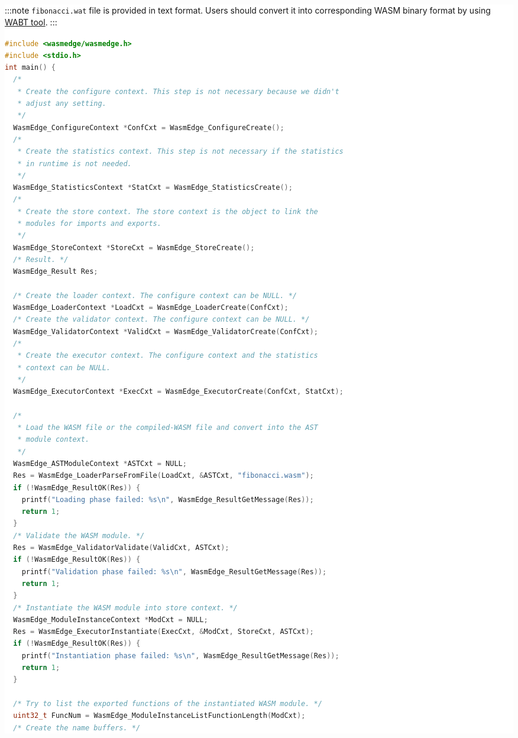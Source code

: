 
:::note
`fibonacci.wat` file is provided in text format. Users should convert it into corresponding WASM binary format by using [WABT tool](https://github.com/WebAssembly/wabt).
:::

```c
#include <wasmedge/wasmedge.h>
#include <stdio.h>
int main() {
  /*
   * Create the configure context. This step is not necessary because we didn't
   * adjust any setting.
   */
  WasmEdge_ConfigureContext *ConfCxt = WasmEdge_ConfigureCreate();
  /*
   * Create the statistics context. This step is not necessary if the statistics
   * in runtime is not needed.
   */
  WasmEdge_StatisticsContext *StatCxt = WasmEdge_StatisticsCreate();
  /*
   * Create the store context. The store context is the object to link the
   * modules for imports and exports.
   */
  WasmEdge_StoreContext *StoreCxt = WasmEdge_StoreCreate();
  /* Result. */
  WasmEdge_Result Res;

  /* Create the loader context. The configure context can be NULL. */
  WasmEdge_LoaderContext *LoadCxt = WasmEdge_LoaderCreate(ConfCxt);
  /* Create the validator context. The configure context can be NULL. */
  WasmEdge_ValidatorContext *ValidCxt = WasmEdge_ValidatorCreate(ConfCxt);
  /*
   * Create the executor context. The configure context and the statistics
   * context can be NULL.
   */
  WasmEdge_ExecutorContext *ExecCxt = WasmEdge_ExecutorCreate(ConfCxt, StatCxt);

  /*
   * Load the WASM file or the compiled-WASM file and convert into the AST
   * module context.
   */
  WasmEdge_ASTModuleContext *ASTCxt = NULL;
  Res = WasmEdge_LoaderParseFromFile(LoadCxt, &ASTCxt, "fibonacci.wasm");
  if (!WasmEdge_ResultOK(Res)) {
    printf("Loading phase failed: %s\n", WasmEdge_ResultGetMessage(Res));
    return 1;
  }
  /* Validate the WASM module. */
  Res = WasmEdge_ValidatorValidate(ValidCxt, ASTCxt);
  if (!WasmEdge_ResultOK(Res)) {
    printf("Validation phase failed: %s\n", WasmEdge_ResultGetMessage(Res));
    return 1;
  }
  /* Instantiate the WASM module into store context. */
  WasmEdge_ModuleInstanceContext *ModCxt = NULL;
  Res = WasmEdge_ExecutorInstantiate(ExecCxt, &ModCxt, StoreCxt, ASTCxt);
  if (!WasmEdge_ResultOK(Res)) {
    printf("Instantiation phase failed: %s\n", WasmEdge_ResultGetMessage(Res));
    return 1;
  }

  /* Try to list the exported functions of the instantiated WASM module. */
  uint32_t FuncNum = WasmEdge_ModuleInstanceListFunctionLength(ModCxt);
  /* Create the name buffers. */
```